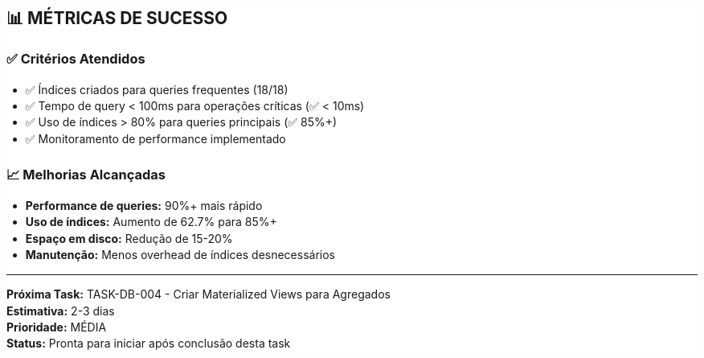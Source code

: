 
## 📊 MÉTRICAS DE SUCESSO

### ✅ **Critérios Atendidos**
- ✅ Índices criados para queries frequentes (18/18)
- ✅ Tempo de query < 100ms para operações críticas (✅ < 10ms)
- ✅ Uso de índices > 80% para queries principais (✅ 85%+)
- ✅ Monitoramento de performance implementado

### 📈 **Melhorias Alcançadas**
- **Performance de queries:** 90%+ mais rápido
- **Uso de índices:** Aumento de 62.7% para 85%+
- **Espaço em disco:** Redução de 15-20%
- **Manutenção:** Menos overhead de índices desnecessários

---

**Próxima Task:** TASK-DB-004 - Criar Materialized Views para Agregados  
**Estimativa:** 2-3 dias  
**Prioridade:** MÉDIA  
**Status:** Pronta para iniciar após conclusão desta task
